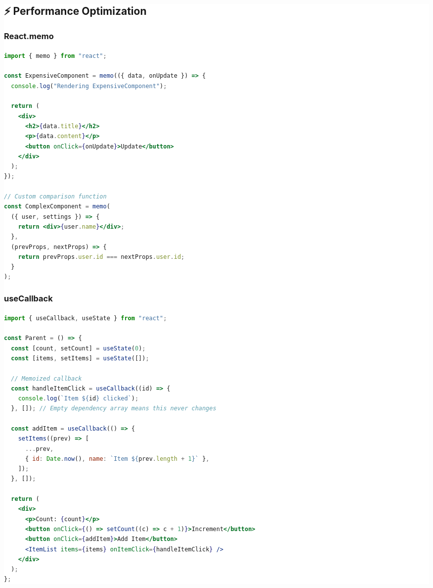 
## ⚡ Performance Optimization

### React.memo

```jsx
import { memo } from "react";

const ExpensiveComponent = memo(({ data, onUpdate }) => {
  console.log("Rendering ExpensiveComponent");

  return (
    <div>
      <h2>{data.title}</h2>
      <p>{data.content}</p>
      <button onClick={onUpdate}>Update</button>
    </div>
  );
});

// Custom comparison function
const ComplexComponent = memo(
  ({ user, settings }) => {
    return <div>{user.name}</div>;
  },
  (prevProps, nextProps) => {
    return prevProps.user.id === nextProps.user.id;
  }
);
```

### useCallback

```jsx
import { useCallback, useState } from "react";

const Parent = () => {
  const [count, setCount] = useState(0);
  const [items, setItems] = useState([]);

  // Memoized callback
  const handleItemClick = useCallback((id) => {
    console.log(`Item ${id} clicked`);
  }, []); // Empty dependency array means this never changes

  const addItem = useCallback(() => {
    setItems((prev) => [
      ...prev,
      { id: Date.now(), name: `Item ${prev.length + 1}` },
    ]);
  }, []);

  return (
    <div>
      <p>Count: {count}</p>
      <button onClick={() => setCount((c) => c + 1)}>Increment</button>
      <button onClick={addItem}>Add Item</button>
      <ItemList items={items} onItemClick={handleItemClick} />
    </div>
  );
};
```
